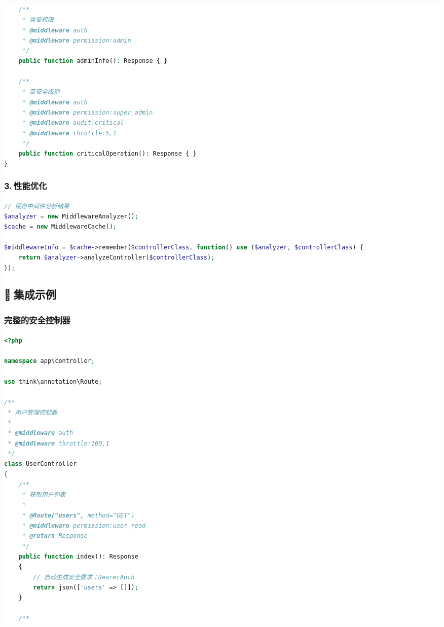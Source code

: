 ```php
    /**
     * 需要权限
     * @middleware auth
     * @middleware permission:admin
     */
    public function adminInfo(): Response { }

    /**
     * 高安全级别
     * @middleware auth
     * @middleware permission:super_admin
     * @middleware audit:critical
     * @middleware throttle:5,1
     */
    public function criticalOperation(): Response { }
}
```

### 3. 性能优化

```php
// 缓存中间件分析结果
$analyzer = new MiddlewareAnalyzer();
$cache = new MiddlewareCache();

$middlewareInfo = $cache->remember($controllerClass, function() use ($analyzer, $controllerClass) {
    return $analyzer->analyzeController($controllerClass);
});
```

## 🚀 集成示例

### 完整的安全控制器

```php
<?php

namespace app\controller;

use think\annotation\Route;

/**
 * 用户管理控制器
 * 
 * @middleware auth
 * @middleware throttle:100,1
 */
class UserController
{
    /**
     * 获取用户列表
     * 
     * @Route("users", method="GET")
     * @middleware permission:user_read
     * @return Response
     */
    public function index(): Response
    {
        // 自动生成安全要求：BearerAuth
        return json(['users' => []]);
    }

    /**
```